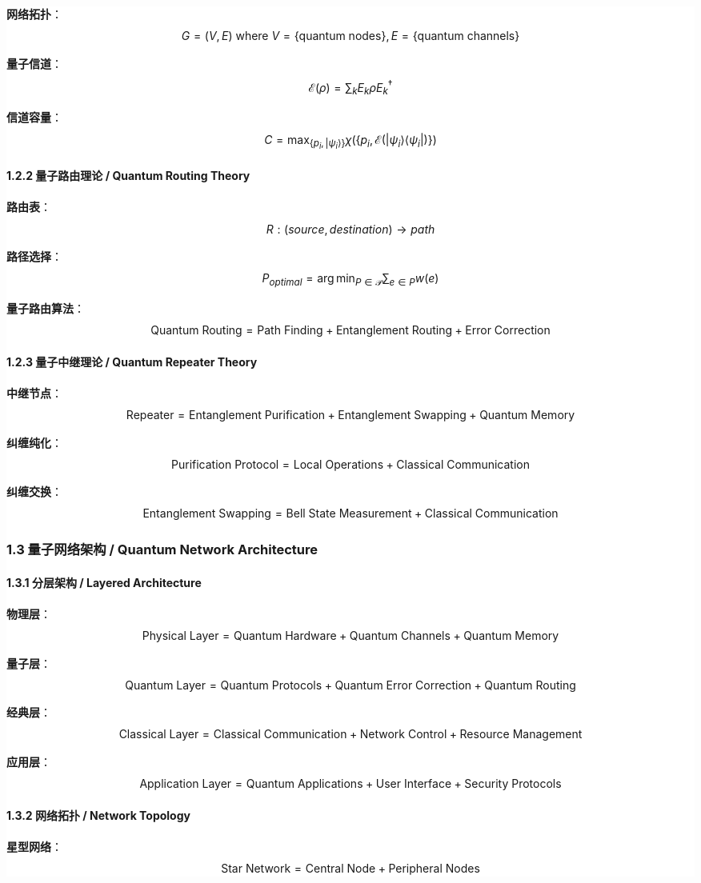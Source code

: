 **网络拓扑**：
$$G = (V, E) \text{ where } V = \{\text{quantum nodes}\}, E = \{\text{quantum channels}\}$$

**量子信道**：
$$\mathcal{E}(\rho) = \sum_k E_k \rho E_k^\dagger$$

**信道容量**：
$$C = \max_{\{p_i, |\psi_i\rangle\}} \chi(\{p_i, \mathcal{E}(|\psi_i\rangle\langle\psi_i|)\})$$

#### 1.2.2 量子路由理论 / Quantum Routing Theory

**路由表**：
$$R: (source, destination) \rightarrow path$$

**路径选择**：
$$P_{optimal} = \arg\min_{P \in \mathcal{P}} \sum_{e \in P} w(e)$$

**量子路由算法**：
$$\text{Quantum Routing} = \text{Path Finding} + \text{Entanglement Routing} + \text{Error Correction}$$

#### 1.2.3 量子中继理论 / Quantum Repeater Theory

**中继节点**：
$$\text{Repeater} = \text{Entanglement Purification} + \text{Entanglement Swapping} + \text{Quantum Memory}$$

**纠缠纯化**：
$$\text{Purification Protocol} = \text{Local Operations} + \text{Classical Communication}$$

**纠缠交换**：
$$\text{Entanglement Swapping} = \text{Bell State Measurement} + \text{Classical Communication}$$

### 1.3 量子网络架构 / Quantum Network Architecture

#### 1.3.1 分层架构 / Layered Architecture

**物理层**：
$$\text{Physical Layer} = \text{Quantum Hardware} + \text{Quantum Channels} + \text{Quantum Memory}$$

**量子层**：
$$\text{Quantum Layer} = \text{Quantum Protocols} + \text{Quantum Error Correction} + \text{Quantum Routing}$$

**经典层**：
$$\text{Classical Layer} = \text{Classical Communication} + \text{Network Control} + \text{Resource Management}$$

**应用层**：
$$\text{Application Layer} = \text{Quantum Applications} + \text{User Interface} + \text{Security Protocols}$$

#### 1.3.2 网络拓扑 / Network Topology

**星型网络**：
$$\text{Star Network} = \text{Central Node} + \text{Peripheral Nodes}$$
